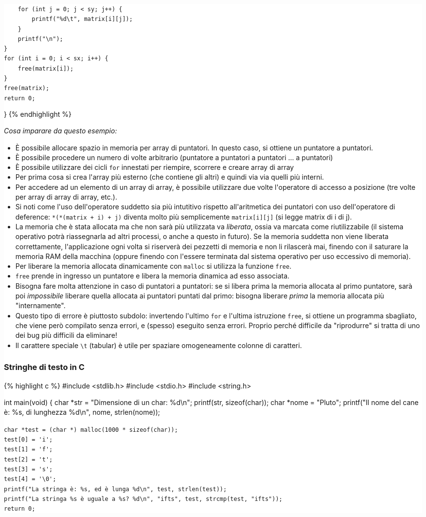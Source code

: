         for (int j = 0; j < sy; j++) {
            printf("%d\t", matrix[i][j]);
        }
        printf("\n");
    }
    for (int i = 0; i < sx; i++) {
        free(matrix[i]);
    }
    free(matrix);
    return 0;
}
{% endhighlight %}

*Cosa imparare da questo esempio:*

* È possibile allocare spazio in memoria per array di puntatori. In questo caso, si ottiene un puntatore a puntatori.
* È possibile procedere un numero di volte arbitrario (puntatore a puntatori a puntatori ... a puntatori)
* È possibile utilizzare dei cicli `for` innestati per riempire, scorrere e creare array di array
* Per prima cosa si crea l'array più esterno (che contiene gli altri) e quindi via via quelli più interni.
* Per accedere ad un elemento di un array di array, è possibile utilizzare due volte l'operatore di accesso a posizione (tre volte per array di array di array, etc.).
* Si noti come l'uso dell'operatore suddetto sia più intutitivo rispetto all'aritmetica dei puntatori con uso dell'operatore di deference: `*(*(matrix + i) + j)` diventa molto più semplicemente `matrix[i][j]` (si legge matrix di i di j).
* La memoria che è stata allocata ma che non sarà più utilizzata va *liberata*, ossia va marcata come riutilizzabile (il sistema operativo potrà riassegnarla ad altri processi, o anche a questo in futuro). Se la memoria suddetta non viene liberata correttamente, l'applicazione ogni volta si riserverà dei pezzetti di memoria e non li rilascerà mai, finendo con il saturare la memoria RAM della macchina (oppure finendo con l'essere terminata dal sistema operativo per uso eccessivo di memoria).
* Per liberare la memoria allocata dinamicamente con `malloc` si utilizza la funzione `free`.
* `free` prende in ingresso un puntatore e libera la memoria dinamica ad esso associata.
* Bisogna fare molta attenzione in caso di puntatori a puntatori: se si libera prima la memoria allocata al primo puntatore, sarà poi *impossibile* liberare quella allocata ai puntatori puntati dal primo: bisogna liberare *prima* la memoria allocata più "internamente".
* Questo tipo di errore è piuttosto subdolo: invertendo l'ultimo `for` e l'ultima istruzione `free`, si ottiene un programma sbagliato, che viene però compilato senza errori, e (spesso) eseguito senza errori. Proprio perché difficile da "riprodurre" si tratta di uno dei bug più difficili da eliminare!
* Il carattere speciale `\t` (tabular) è utile per spaziare omogeneamente colonne di caratteri.

### Stringhe di testo in C

{% highlight c %}
#include <stdlib.h>
#include <stdio.h>
#include <string.h>

int main(void)
{
    char *str = "Dimensione di un char: %d\n";
    printf(str, sizeof(char));
    char *nome = "Pluto";
    printf("Il nome del cane è: %s, di lunghezza %d\n", nome, strlen(nome));

    char *test = (char *) malloc(1000 * sizeof(char));
    test[0] = 'i';
    test[1] = 'f';
    test[2] = 't';
    test[3] = 's';
    test[4] = '\0';
    printf("La stringa è: %s, ed è lunga %d\n", test, strlen(test));
    printf("La stringa %s è uguale a %s? %d\n", "ifts", test, strcmp(test, "ifts"));
    return 0;